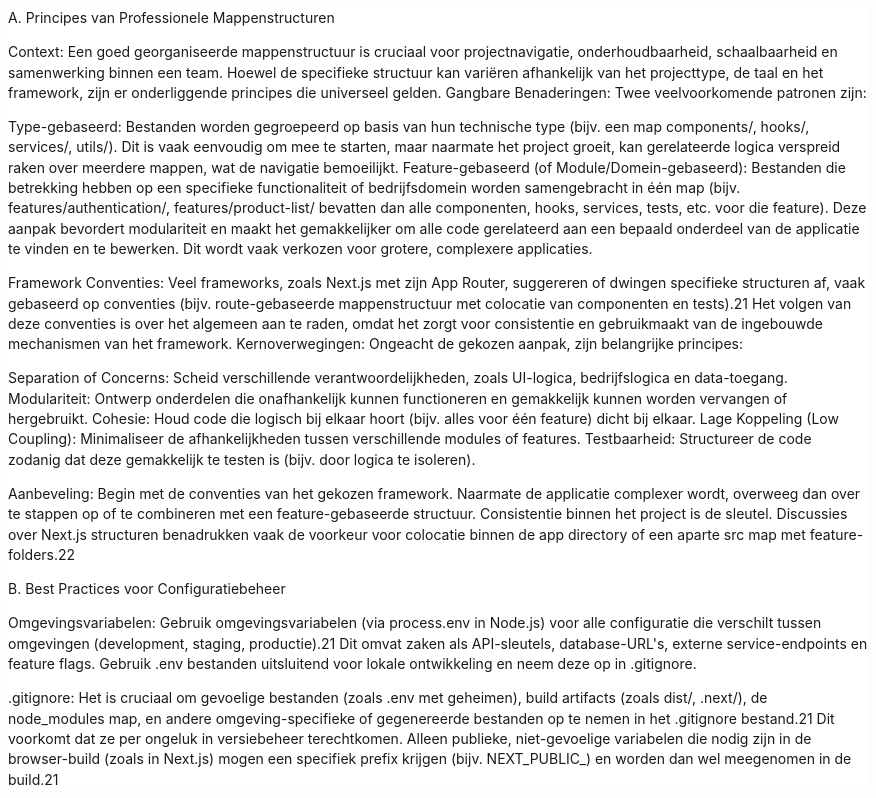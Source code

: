 A. Principes van Professionele Mappenstructuren

Context: Een goed georganiseerde mappenstructuur is cruciaal voor projectnavigatie, onderhoudbaarheid, schaalbaarheid en samenwerking binnen een team. Hoewel de specifieke structuur kan variëren afhankelijk van het projecttype, de taal en het framework, zijn er onderliggende principes die universeel gelden.
Gangbare Benaderingen: Twee veelvoorkomende patronen zijn:

Type-gebaseerd: Bestanden worden gegroepeerd op basis van hun technische type (bijv. een map components/, hooks/, services/, utils/). Dit is vaak eenvoudig om mee te starten, maar naarmate het project groeit, kan gerelateerde logica verspreid raken over meerdere mappen, wat de navigatie bemoeilijkt.
Feature-gebaseerd (of Module/Domein-gebaseerd): Bestanden die betrekking hebben op een specifieke functionaliteit of bedrijfsdomein worden samengebracht in één map (bijv. features/authentication/, features/product-list/ bevatten dan alle componenten, hooks, services, tests, etc. voor die feature). Deze aanpak bevordert modulariteit en maakt het gemakkelijker om alle code gerelateerd aan een bepaald onderdeel van de applicatie te vinden en te bewerken. Dit wordt vaak verkozen voor grotere, complexere applicaties.


Framework Conventies: Veel frameworks, zoals Next.js met zijn App Router, suggereren of dwingen specifieke structuren af, vaak gebaseerd op conventies (bijv. route-gebaseerde mappenstructuur met colocatie van componenten en tests).21 Het volgen van deze conventies is over het algemeen aan te raden, omdat het zorgt voor consistentie en gebruikmaakt van de ingebouwde mechanismen van het framework.
Kernoverwegingen: Ongeacht de gekozen aanpak, zijn belangrijke principes:

Separation of Concerns: Scheid verschillende verantwoordelijkheden, zoals UI-logica, bedrijfslogica en data-toegang.
Modulariteit: Ontwerp onderdelen die onafhankelijk kunnen functioneren en gemakkelijk kunnen worden vervangen of hergebruikt.
Cohesie: Houd code die logisch bij elkaar hoort (bijv. alles voor één feature) dicht bij elkaar.
Lage Koppeling (Low Coupling): Minimaliseer de afhankelijkheden tussen verschillende modules of features.
Testbaarheid: Structureer de code zodanig dat deze gemakkelijk te testen is (bijv. door logica te isoleren).


Aanbeveling: Begin met de conventies van het gekozen framework. Naarmate de applicatie complexer wordt, overweeg dan over te stappen op of te combineren met een feature-gebaseerde structuur. Consistentie binnen het project is de sleutel. Discussies over Next.js structuren benadrukken vaak de voorkeur voor colocatie binnen de app directory of een aparte src map met feature-folders.22



B. Best Practices voor Configuratiebeheer


Omgevingsvariabelen: Gebruik omgevingsvariabelen (via process.env in Node.js) voor alle configuratie die verschilt tussen omgevingen (development, staging, productie).21 Dit omvat zaken als API-sleutels, database-URL's, externe service-endpoints en feature flags. Gebruik .env bestanden uitsluitend voor lokale ontwikkeling en neem deze op in .gitignore.


.gitignore: Het is cruciaal om gevoelige bestanden (zoals .env met geheimen), build artifacts (zoals dist/, .next/), de node_modules map, en andere omgeving-specifieke of gegenereerde bestanden op te nemen in het .gitignore bestand.21 Dit voorkomt dat ze per ongeluk in versiebeheer terechtkomen. Alleen publieke, niet-gevoelige variabelen die nodig zijn in de browser-build (zoals in Next.js) mogen een specifiek prefix krijgen (bijv. NEXT_PUBLIC_) en worden dan wel meegenomen in de build.21
